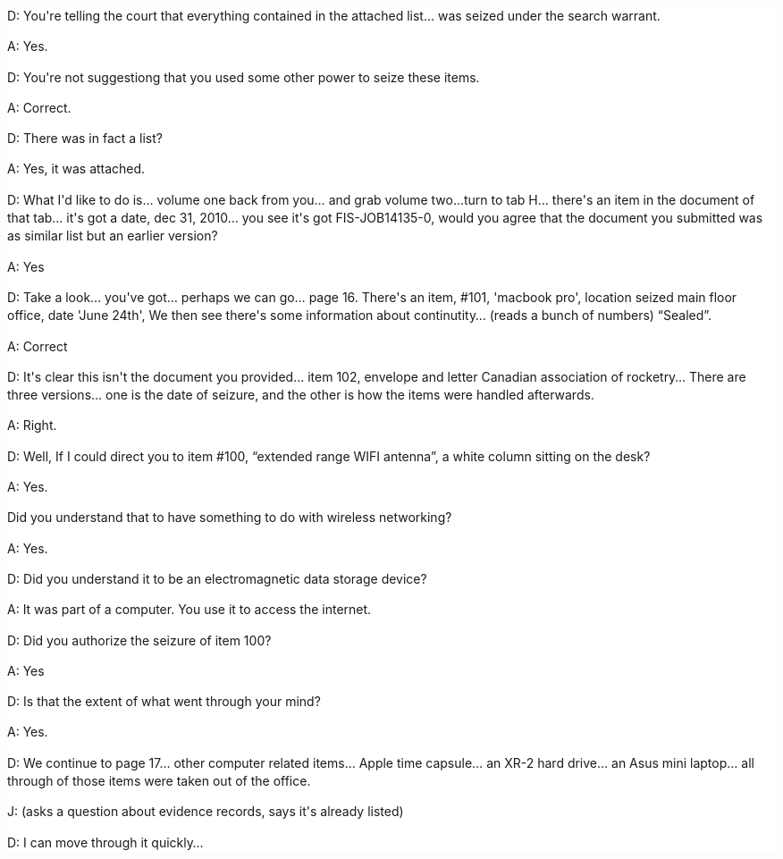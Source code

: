 D: You're telling the court that everything contained in the attached list…
was seized under the search warrant.

A: Yes.

D: You're not suggestiong that you used some other power to seize these items.

A: Correct.

D: There was in fact a list?

A: Yes, it was attached.

D: What I'd like to do is… volume one back from you… and grab volume two…turn
to tab H… there's an item in the document of that tab… it's got a date, dec
31, 2010… you see it's got FIS-JOB14135-0, would you agree that the document
you submitted was as similar list but an earlier version?

A: Yes

D: Take a look… you've got… perhaps we can go… page 16.  There's an 
item, \#101, 'macbook pro', location seized main floor office, date 'June
24th', We then see there's some information about continutity… (reads a bunch
of numbers) “Sealed”.

A: Correct

D: It's clear this isn't the document you provided… item 102, envelope and
letter Canadian association of rocketry…  There are three versions… one is the
date of seizure, and the other is how the items were handled afterwards.

A: Right.

D: Well, If I could direct you to item #100, “extended range WIFI antenna”, a
white column sitting on the desk?

A: Yes.

Did you understand that to have something to do with wireless networking?

A: Yes.

D: Did you understand it to be an electromagnetic data storage device?

A: It was part of a computer.  You use it to access the internet.

D: Did you authorize the seizure of item 100?

A: Yes

D: Is that the extent of what went through your mind?

A: Yes.

D: We continue to page 17… other computer related items…  Apple time capsule… 
an XR-2 hard drive… an Asus mini laptop… all through of those items were
taken out of the office.

J: (asks a question about evidence records, says it's already listed)

D: I can move through it quickly…
